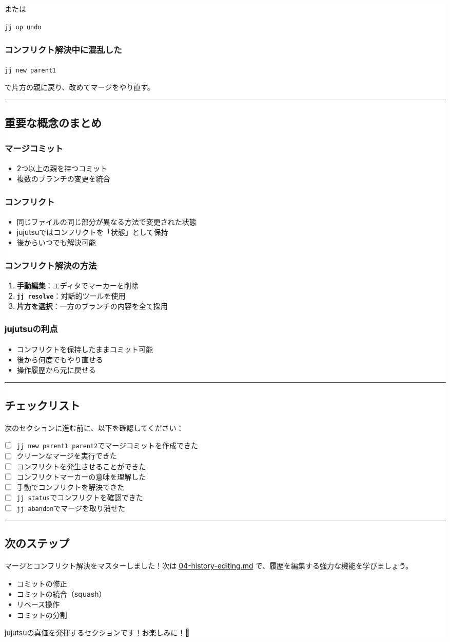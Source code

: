 または

```bash
jj op undo
```

### コンフリクト解決中に混乱した

```bash
jj new parent1
```

で片方の親に戻り、改めてマージをやり直す。

---

## 重要な概念のまとめ

### マージコミット

- 2つ以上の親を持つコミット
- 複数のブランチの変更を統合

### コンフリクト

- 同じファイルの同じ部分が異なる方法で変更された状態
- jujutsuではコンフリクトを「状態」として保持
- 後からいつでも解決可能

### コンフリクト解決の方法

1. **手動編集**：エディタでマーカーを削除
2. **`jj resolve`**：対話的ツールを使用
3. **片方を選択**：一方のブランチの内容を全て採用

### jujutsuの利点

- コンフリクトを保持したままコミット可能
- 後から何度でもやり直せる
- 操作履歴から元に戻せる

---

## チェックリスト

次のセクションに進む前に、以下を確認してください：

- [ ] `jj new parent1 parent2`でマージコミットを作成できた
- [ ] クリーンなマージを実行できた
- [ ] コンフリクトを発生させることができた
- [ ] コンフリクトマーカーの意味を理解した
- [ ] 手動でコンフリクトを解決できた
- [ ] `jj status`でコンフリクトを確認できた
- [ ] `jj abandon`でマージを取り消せた

---

## 次のステップ

マージとコンフリクト解決をマスターしました！次は [04-history-editing.md](04-history-editing.md) で、履歴を編集する強力な機能を学びましょう。

- コミットの修正
- コミットの統合（squash）
- リベース操作
- コミットの分割

jujutsuの真価を発揮するセクションです！お楽しみに！🎯

